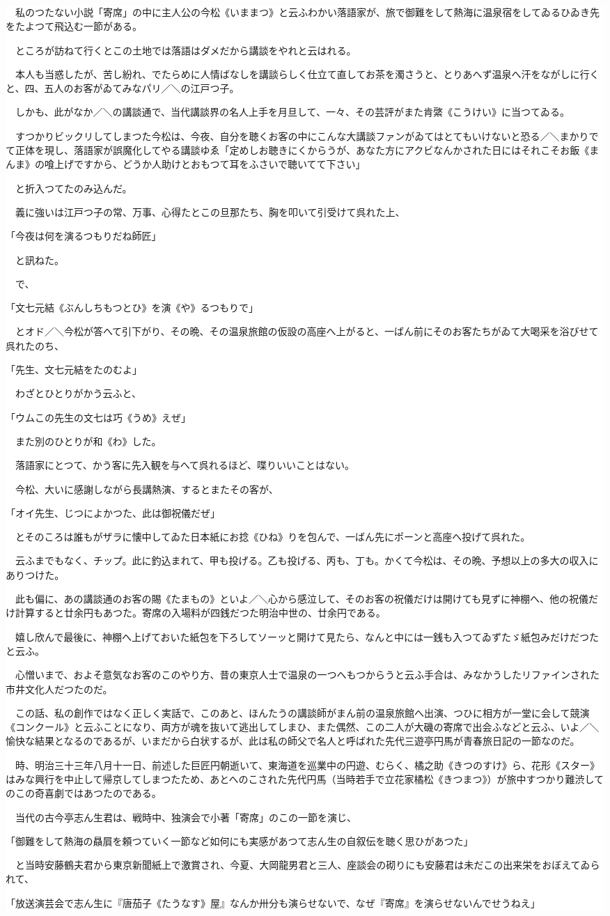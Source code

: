


　私のつたない小説「寄席」の中に主人公の今松《いままつ》と云ふわかい落語家が、旅で御難をして熱海に温泉宿をしてゐるひゐき先をたよつて飛込む一節がある。

　ところが訪ねて行くとこの土地では落語はダメだから講談をやれと云はれる。

　本人も当惑したが、苦し紛れ、でたらめに人情ばなしを講談らしく仕立て直してお茶を濁さうと、とりあへず温泉へ汗をながしに行くと、四、五人のお客がゐてみなパリ／＼の江戸つ子。

　しかも、此がなか／＼の講談通で、当代講談界の名人上手を月旦して、一々、その芸評がまた肯綮《こうけい》に当つてゐる。

　すつかりビックリしてしまつた今松は、今夜、自分を聴くお客の中にこんな大講談ファンがゐてはとてもいけないと恐る／＼まかりでて正体を現し、落語家が誤魔化してやる講談ゆゑ「定めしお聴きにくからうが、あなた方にアクビなんかされた日にはそれこそお飯《まんま》の喰上げですから、どうか人助けとおもつて耳をふさいで聴いてて下さい」

　と折入つてたのみ込んだ。

　義に強いは江戸つ子の常、万事、心得たとこの旦那たち、胸を叩いて引受けて呉れた上、

「今夜は何を演るつもりだね師匠」

　と訊ねた。

　で、

「文七元結《ぶんしちもつとひ》を演《や》るつもりで」

　とオド／＼今松が答へて引下がり、その晩、その温泉旅館の仮設の高座へ上がると、一ばん前にそのお客たちがゐて大喝采を浴びせて呉れたのち、

「先生、文七元結をたのむよ」

　わざとひとりがかう云ふと、

「ウムこの先生の文七は巧《うめ》えぜ」

　また別のひとりが和《わ》した。

　落語家にとつて、かう客に先入観を与へて呉れるほど、喋りいいことはない。

　今松、大いに感謝しながら長講熱演、するとまたその客が、

「オイ先生、じつによかつた、此は御祝儀だぜ」

　とそのころは誰もがザラに懐中してゐた日本紙にお捻《ひね》りを包んで、一ばん先にポーンと高座へ投げて呉れた。

　云ふまでもなく、チップ。此に釣込まれて、甲も投げる。乙も投げる、丙も、丁も。かくて今松は、その晩、予想以上の多大の収入にありつけた。

　此も偏に、あの講談通のお客の賜《たまもの》といよ／＼心から感泣して、そのお客の祝儀だけは開けても見ずに神棚へ、他の祝儀だけ計算すると廿余円もあつた。寄席の入場料が四銭だつた明治中世の、廿余円である。

　嬉し欣んで最後に、神棚へ上げておいた紙包を下ろしてソーッと開けて見たら、なんと中には一銭も入つてゐずたゞ紙包みだけだつたと云ふ。

　心憎いまで、およそ意気なお客のこのやり方、昔の東京人士で温泉の一つへもつからうと云ふ手合は、みなかうしたリファインされた市井文化人だつたのだ。

　この話、私の創作ではなく正しく実話で、このあと、ほんたうの講談師がまん前の温泉旅館へ出演、つひに相方が一堂に会して競演《コンクール》と云ふことになり、両方が魂を抜いて逃出してしまひ、また偶然、この二人が大磯の寄席で出会ふなどと云ふ、いよ／＼愉快な結果となるのであるが、いまだから白状するが、此は私の師父で名人と呼ばれた先代三遊亭円馬が青春旅日記の一節なのだ。

　時、明治三十三年八月十一日、前述した巨匠円朝逝いて、東海道を巡業中の円遊、むらく、橘之助《きつのすけ》ら、花形《スター》はみな興行を中止して帰京してしまつたため、あとへのこされた先代円馬（当時若手で立花家橘松《きつまつ》）が旅中すつかり難渋してのこの奇喜劇ではあつたのである。

　当代の古今亭志ん生君は、戦時中、独演会で小著「寄席」のこの一節を演じ、

「御難をして熱海の贔屓を頼つていく一節など如何にも実感があつて志ん生の自叙伝を聴く思ひがあつた」

　と当時安藤鶴夫君から東京新聞紙上で激賞され、今夏、大岡龍男君と三人、座談会の砌りにも安藤君は未だこの出来栄をおぼえてゐられて、

「放送演芸会で志ん生に『唐茄子《たうなす》屋』なんか卅分も演らせないで、なぜ『寄席』を演らせないんでせうねえ」
